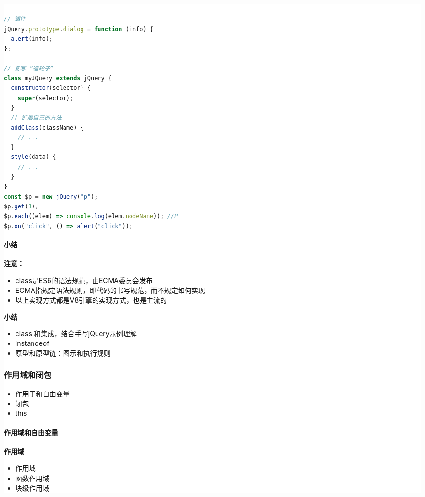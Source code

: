 ```javascript

// 插件
jQuery.prototype.dialog = function (info) {
  alert(info);
};

// 复写 “造轮子”
class myJQuery extends jQuery {
  constructor(selector) {
    super(selector);
  }
  // 扩展自己的方法
  addClass(className) {
    // ...
  }
  style(data) {
    // ...
  }
}
const $p = new jQuery("p");
$p.get(1);
$p.each((elem) => console.log(elem.nodeName)); //P
$p.on("click", () => alert("click"));
```



#### 小结

**注意：**

- class是ES6的语法规范，由ECMA委员会发布
- ECMA指规定语法规则，即代码的书写规范，而不规定如何实现
- 以上实现方式都是V8引擎的实现方式，也是主流的

**小结**

- class 和集成，结合手写jQuery示例理解
- instanceof
- 原型和原型链：图示和执行规则

### 作用域和闭包

- 作用于和自由变量
- 闭包
- this

####  作用域和自由变量

**作用域**

- 作用域
- 函数作用域
- 块级作用域

